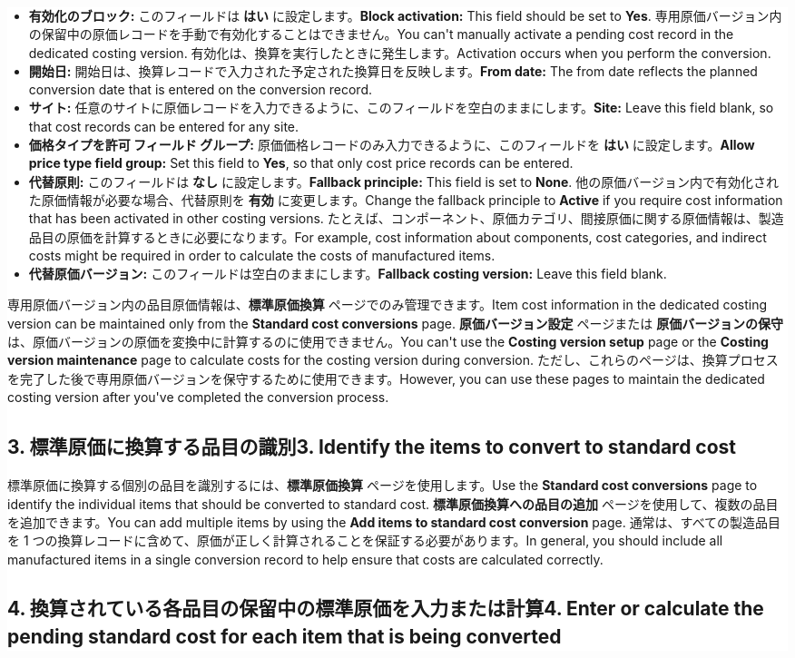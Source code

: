-   <span data-ttu-id="14d3c-149">**有効化のブロック:** このフィールドは **はい** に設定します。</span><span class="sxs-lookup"><span data-stu-id="14d3c-149">**Block activation:** This field should be set to **Yes**.</span></span> <span data-ttu-id="14d3c-150">専用原価バージョン内の保留中の原価レコードを手動で有効化することはできません。</span><span class="sxs-lookup"><span data-stu-id="14d3c-150">You can't manually activate a pending cost record in the dedicated costing version.</span></span> <span data-ttu-id="14d3c-151">有効化は、換算を実行したときに発生します。</span><span class="sxs-lookup"><span data-stu-id="14d3c-151">Activation occurs when you perform the conversion.</span></span>
-   <span data-ttu-id="14d3c-152">**開始日:** 開始日は、換算レコードで入力された予定された換算日を反映します。</span><span class="sxs-lookup"><span data-stu-id="14d3c-152">**From date:** The from date reflects the planned conversion date that is entered on the conversion record.</span></span>
-   <span data-ttu-id="14d3c-153">**サイト:** 任意のサイトに原価レコードを入力できるように、このフィールドを空白のままにします。</span><span class="sxs-lookup"><span data-stu-id="14d3c-153">**Site:** Leave this field blank, so that cost records can be entered for any site.</span></span>
-   <span data-ttu-id="14d3c-154">**価格タイプを許可 フィールド グループ:** 原価価格レコードのみ入力できるように、このフィールドを **はい** に設定します。</span><span class="sxs-lookup"><span data-stu-id="14d3c-154">**Allow price type field group:** Set this field to **Yes**, so that only cost price records can be entered.</span></span>
-   <span data-ttu-id="14d3c-155">**代替原則:** このフィールドは **なし** に設定します。</span><span class="sxs-lookup"><span data-stu-id="14d3c-155">**Fallback principle:** This field is set to **None**.</span></span> <span data-ttu-id="14d3c-156">他の原価バージョン内で有効化された原価情報が必要な場合、代替原則を **有効** に変更します。</span><span class="sxs-lookup"><span data-stu-id="14d3c-156">Change the fallback principle to **Active** if you require cost information that has been activated in other costing versions.</span></span> <span data-ttu-id="14d3c-157">たとえば、コンポーネント、原価カテゴリ、間接原価に関する原価情報は、製造品目の原価を計算するときに必要になります。</span><span class="sxs-lookup"><span data-stu-id="14d3c-157">For example, cost information about components, cost categories, and indirect costs might be required in order to calculate the costs of manufactured items.</span></span>
-   <span data-ttu-id="14d3c-158">**代替原価バージョン:** このフィールドは空白のままにします。</span><span class="sxs-lookup"><span data-stu-id="14d3c-158">**Fallback costing version:** Leave this field blank.</span></span>

<span data-ttu-id="14d3c-159">専用原価バージョン内の品目原価情報は、**標準原価換算** ページでのみ管理できます。</span><span class="sxs-lookup"><span data-stu-id="14d3c-159">Item cost information in the dedicated costing version can be maintained only from the **Standard cost conversions** page.</span></span> <span data-ttu-id="14d3c-160">**原価バージョン設定** ページまたは **原価バージョンの保守** は、原価バージョンの原価を変換中に計算するのに使用できません。</span><span class="sxs-lookup"><span data-stu-id="14d3c-160">You can't use the **Costing version setup** page or the **Costing version maintenance** page to calculate costs for the costing version during conversion.</span></span> <span data-ttu-id="14d3c-161">ただし、これらのページは、換算プロセスを完了した後で専用原価バージョンを保守するために使用できます。</span><span class="sxs-lookup"><span data-stu-id="14d3c-161">However, you can use these pages to maintain the dedicated costing version after you've completed the conversion process.</span></span>

## <a name="3-identify-the-items-to-convert-to-standard-cost"></a><span data-ttu-id="14d3c-162">3. 標準原価に換算する品目の識別</span><span class="sxs-lookup"><span data-stu-id="14d3c-162">3. Identify the items to convert to standard cost</span></span>
<span data-ttu-id="14d3c-163">標準原価に換算する個別の品目を識別するには、**標準原価換算** ページを使用します。</span><span class="sxs-lookup"><span data-stu-id="14d3c-163">Use the **Standard cost conversions** page to identify the individual items that should be converted to standard cost.</span></span> <span data-ttu-id="14d3c-164">**標準原価換算への品目の追加** ページを使用して、複数の品目を追加できます。</span><span class="sxs-lookup"><span data-stu-id="14d3c-164">You can add multiple items by using the **Add items to standard cost conversion** page.</span></span> <span data-ttu-id="14d3c-165">通常は、すべての製造品目を 1 つの換算レコードに含めて、原価が正しく計算されることを保証する必要があります。</span><span class="sxs-lookup"><span data-stu-id="14d3c-165">In general, you should include all manufactured items in a single conversion record to help ensure that costs are calculated correctly.</span></span>

## <a name="4-enter-or-calculate-the-pending-standard-cost-for-each-item-that-is-being-converted"></a><span data-ttu-id="14d3c-166">4. 換算されている各品目の保留中の標準原価を入力または計算</span><span class="sxs-lookup"><span data-stu-id="14d3c-166">4. Enter or calculate the pending standard cost for each item that is being converted</span></span>